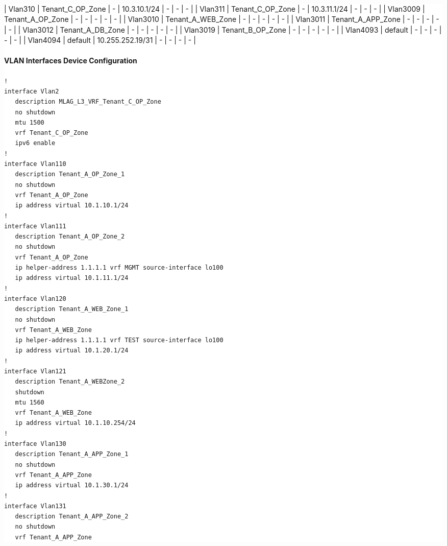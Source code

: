 | Vlan310 |  Tenant_C_OP_Zone  |  -  |  10.3.10.1/24  |  -  |  -  |  -  |
| Vlan311 |  Tenant_C_OP_Zone  |  -  |  10.3.11.1/24  |  -  |  -  |  -  |
| Vlan3009 |  Tenant_A_OP_Zone  |  -  |  -  |  -  |  -  |  -  |
| Vlan3010 |  Tenant_A_WEB_Zone  |  -  |  -  |  -  |  -  |  -  |
| Vlan3011 |  Tenant_A_APP_Zone  |  -  |  -  |  -  |  -  |  -  |
| Vlan3012 |  Tenant_A_DB_Zone  |  -  |  -  |  -  |  -  |  -  |
| Vlan3019 |  Tenant_B_OP_Zone  |  -  |  -  |  -  |  -  |  -  |
| Vlan4093 |  default  |  -  |  -  |  -  |  -  |  -  |
| Vlan4094 |  default  |  10.255.252.19/31  |  -  |  -  |  -  |  -  |

#### VLAN Interfaces Device Configuration

```eos
!
interface Vlan2
   description MLAG_L3_VRF_Tenant_C_OP_Zone
   no shutdown
   mtu 1500
   vrf Tenant_C_OP_Zone
   ipv6 enable
!
interface Vlan110
   description Tenant_A_OP_Zone_1
   no shutdown
   vrf Tenant_A_OP_Zone
   ip address virtual 10.1.10.1/24
!
interface Vlan111
   description Tenant_A_OP_Zone_2
   no shutdown
   vrf Tenant_A_OP_Zone
   ip helper-address 1.1.1.1 vrf MGMT source-interface lo100
   ip address virtual 10.1.11.1/24
!
interface Vlan120
   description Tenant_A_WEB_Zone_1
   no shutdown
   vrf Tenant_A_WEB_Zone
   ip helper-address 1.1.1.1 vrf TEST source-interface lo100
   ip address virtual 10.1.20.1/24
!
interface Vlan121
   description Tenant_A_WEBZone_2
   shutdown
   mtu 1560
   vrf Tenant_A_WEB_Zone
   ip address virtual 10.1.10.254/24
!
interface Vlan130
   description Tenant_A_APP_Zone_1
   no shutdown
   vrf Tenant_A_APP_Zone
   ip address virtual 10.1.30.1/24
!
interface Vlan131
   description Tenant_A_APP_Zone_2
   no shutdown
   vrf Tenant_A_APP_Zone
```